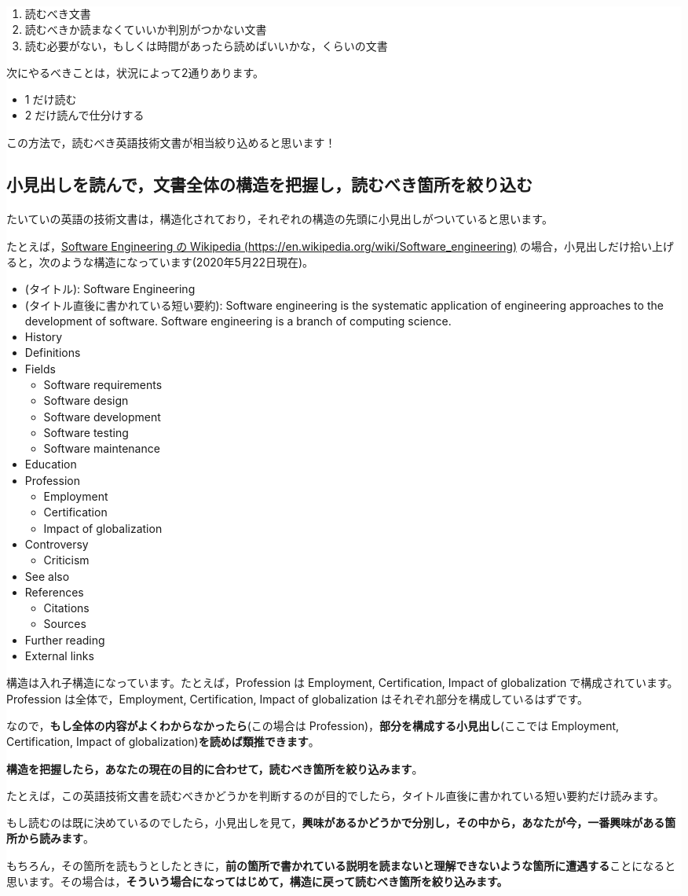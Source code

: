 1. 読むべき文書
2. 読むべきか読まなくていいか判別がつかない文書
3. 読む必要がない，もしくは時間があったら読めばいいかな，くらいの文書

次にやるべきことは，状況によって2通りあります。

* 1 だけ読む
* 2 だけ読んで仕分けする

この方法で，読むべき英語技術文書が相当絞り込めると思います！

## 小見出しを読んで，文書全体の構造を把握し，読むべき箇所を絞り込む

たいていの英語の技術文書は，構造化されており，それぞれの構造の先頭に小見出しがついていると思います。

たとえば，[Software Engineering の Wikipedia (https://en.wikipedia.org/wiki/Software_engineering)](https://en.wikipedia.org/wiki/Software_engineering) の場合，小見出しだけ拾い上げると，次のような構造になっています(2020年5月22日現在)。

* (タイトル): Software Engineering
* (タイトル直後に書かれている短い要約): Software engineering is the systematic application of engineering approaches to the development of software. Software engineering is a branch of computing science.
* History
* Definitions
* Fields
  * Software requirements
  * Software design
  * Software development
  * Software testing
  * Software maintenance
* Education
* Profession
  * Employment
  * Certification
  * Impact of globalization
* Controversy
  * Criticism
* See also
* References
    * Citations
    * Sources
* Further reading
* External links

構造は入れ子構造になっています。たとえば，Profession は Employment, Certification, Impact of globalization で構成されています。Profession は全体で，Employment, Certification, Impact of globalization はそれぞれ部分を構成しているはずです。

なので，**もし全体の内容がよくわからなかったら**(この場合は Profession)，**部分を構成する小見出し**(ここでは Employment, Certification, Impact of globalization)**を読めば類推できます**。

**構造を把握したら，あなたの現在の目的に合わせて，読むべき箇所を絞り込みます**。

たとえば，この英語技術文書を読むべきかどうかを判断するのが目的でしたら，タイトル直後に書かれている短い要約だけ読みます。

もし読むのは既に決めているのでしたら，小見出しを見て，**興味があるかどうかで分別し，その中から，あなたが今，一番興味がある箇所から読みます**。

もちろん，その箇所を読もうとしたときに，**前の箇所で書かれている説明を読まないと理解できないような箇所に遭遇する**ことになると思います。その場合は，**そういう場合になってはじめて，構造に戻って読むべき箇所を絞り込みます。**
